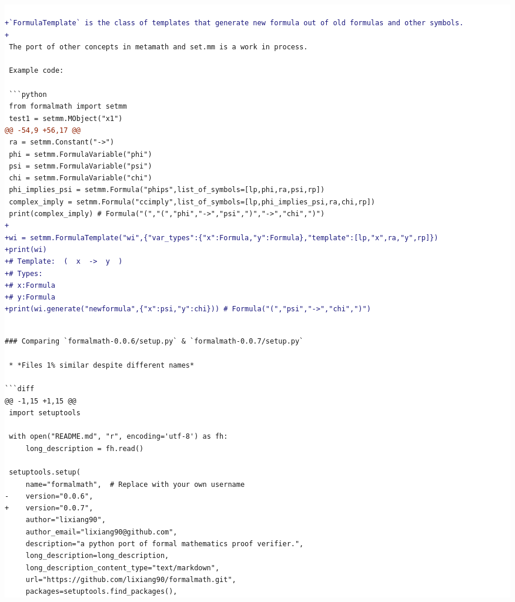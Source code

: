 ```diff
 
+`FormulaTemplate` is the class of templates that generate new formula out of old formulas and other symbols.
+
 The port of other concepts in metamath and set.mm is a work in process.
 
 Example code:
 
 ```python
 from formalmath import setmm
 test1 = setmm.MObject("x1")
@@ -54,9 +56,17 @@
 ra = setmm.Constant("->")
 phi = setmm.FormulaVariable("phi")
 psi = setmm.FormulaVariable("psi")
 chi = setmm.FormulaVariable("chi")
 phi_implies_psi = setmm.Formula("phips",list_of_symbols=[lp,phi,ra,psi,rp])
 complex_imply = setmm.Formula("ccimply",list_of_symbols=[lp,phi_implies_psi,ra,chi,rp])
 print(complex_imply) # Formula("(","(","phi","->","psi",")","->","chi",")")
+
+wi = setmm.FormulaTemplate("wi",{"var_types":{"x":Formula,"y":Formula},"template":[lp,"x",ra,"y",rp]})
+print(wi)
+# Template:  (  x  ->  y  )
+# Types:
+# x:Formula
+# y:Formula
+print(wi.generate("newformula",{"x":psi,"y":chi})) # Formula("(","psi","->","chi",")")
 ```
```

### Comparing `formalmath-0.0.6/setup.py` & `formalmath-0.0.7/setup.py`

 * *Files 1% similar despite different names*

```diff
@@ -1,15 +1,15 @@
 import setuptools
 
 with open("README.md", "r", encoding='utf-8') as fh:
     long_description = fh.read()
 
 setuptools.setup(
     name="formalmath",  # Replace with your own username
-    version="0.0.6",
+    version="0.0.7",
     author="lixiang90",
     author_email="lixiang90@github.com",
     description="a python port of formal mathematics proof verifier.",
     long_description=long_description,
     long_description_content_type="text/markdown",
     url="https://github.com/lixiang90/formalmath.git",
     packages=setuptools.find_packages(),
```

